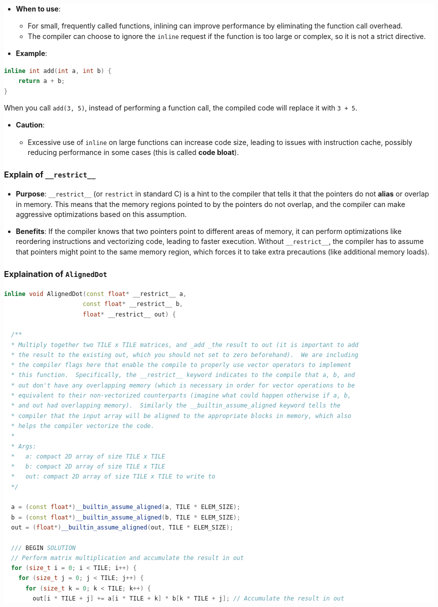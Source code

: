 -   **When to use**:
    
    -   For small, frequently called functions, inlining can improve performance by eliminating the function call overhead.
    -   The compiler can choose to ignore the `inline` request if the function is too large or complex, so it is not a strict directive.
-   **Example**:
```c++
inline int add(int a, int b) {
    return a + b;
}
```
When you call `add(3, 5)`, instead of performing a function call, the compiled code will replace it with `3 + 5`.

- **Caution**:

  -   Excessive use of `inline` on large functions can increase code size, leading to issues with instruction cache, possibly reducing performance in some cases (this is called **code bloat**).

### Explain of `__restrict__`

-   **Purpose**: `__restrict__` (or `restrict` in standard C) is a hint to the compiler that tells it that the pointers do not **alias** or overlap in memory. This means that the memory regions pointed to by the pointers do not overlap, and the compiler can make aggressive optimizations based on this assumption.
    
-   **Benefits**: If the compiler knows that two pointers point to different areas of memory, it can perform optimizations like reordering instructions and vectorizing code, leading to faster execution. Without `__restrict__`, the compiler has to assume that pointers might point to the same memory region, which forces it to take extra precautions (like additional memory loads).

### Explaination of `AlignedDot`

```c++
inline void AlignedDot(const float* __restrict__ a,
                      const float* __restrict__ b,
                      float* __restrict__ out) {

  /**
  * Multiply together two TILE x TILE matrices, and _add _the result to out (it is important to add
  * the result to the existing out, which you should not set to zero beforehand).  We are including
  * the compiler flags here that enable the compile to properly use vector operators to implement
  * this function.  Specifically, the __restrict__ keyword indicates to the compile that a, b, and
  * out don't have any overlapping memory (which is necessary in order for vector operations to be
  * equivalent to their non-vectorized counterparts (imagine what could happen otherwise if a, b,
  * and out had overlapping memory).  Similarly the __builtin_assume_aligned keyword tells the
  * compiler that the input array will be aligned to the appropriate blocks in memory, which also
  * helps the compiler vectorize the code.
  *
  * Args:
  *   a: compact 2D array of size TILE x TILE
  *   b: compact 2D array of size TILE x TILE
  *   out: compact 2D array of size TILE x TILE to write to
  */

  a = (const float*)__builtin_assume_aligned(a, TILE * ELEM_SIZE);
  b = (const float*)__builtin_assume_aligned(b, TILE * ELEM_SIZE);
  out = (float*)__builtin_assume_aligned(out, TILE * ELEM_SIZE);

  /// BEGIN SOLUTION
  // Perform matrix multiplication and accumulate the result in out
  for (size_t i = 0; i < TILE; i++) {
    for (size_t j = 0; j < TILE; j++) {
      for (size_t k = 0; k < TILE; k++) {
        out[i * TILE + j] += a[i * TILE + k] * b[k * TILE + j]; // Accumulate the result in out
```